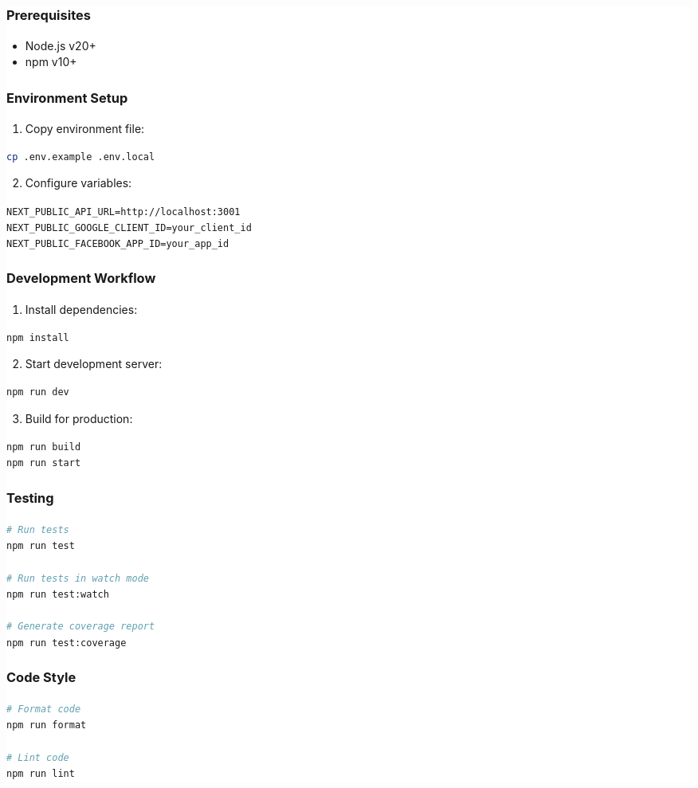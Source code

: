 ### Prerequisites
- Node.js v20+
- npm v10+

### Environment Setup
1. Copy environment file:
```bash
cp .env.example .env.local
```

2. Configure variables:
```env
NEXT_PUBLIC_API_URL=http://localhost:3001
NEXT_PUBLIC_GOOGLE_CLIENT_ID=your_client_id
NEXT_PUBLIC_FACEBOOK_APP_ID=your_app_id
```

### Development Workflow

1. Install dependencies:
```bash
npm install
```

2. Start development server:
```bash
npm run dev
```

3. Build for production:
```bash
npm run build
npm run start
```

### Testing
```bash
# Run tests
npm run test

# Run tests in watch mode
npm run test:watch

# Generate coverage report
npm run test:coverage
```

### Code Style
```bash
# Format code
npm run format

# Lint code
npm run lint
```
